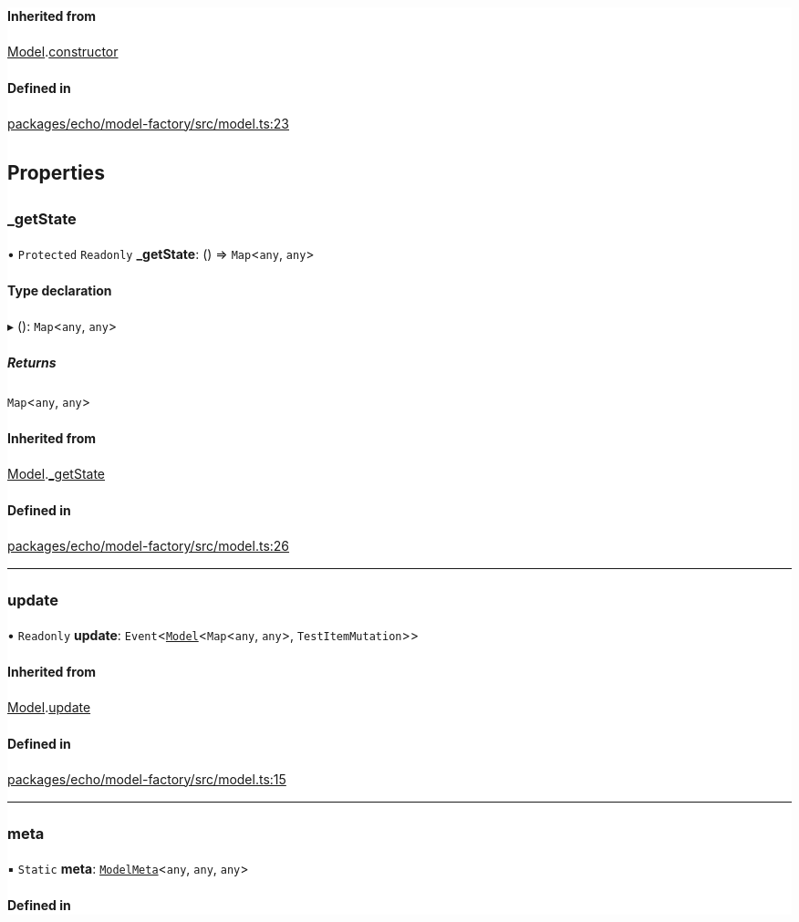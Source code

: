 #### Inherited from

[Model](dxos_model_factory.Model.md).[constructor](dxos_model_factory.Model.md#constructor)

#### Defined in

[packages/echo/model-factory/src/model.ts:23](https://github.com/dxos/dxos/blob/e3b936721/packages/echo/model-factory/src/model.ts#L23)

## Properties

### \_getState

• `Protected` `Readonly` **\_getState**: () => `Map`<`any`, `any`\>

#### Type declaration

▸ (): `Map`<`any`, `any`\>

##### Returns

`Map`<`any`, `any`\>

#### Inherited from

[Model](dxos_model_factory.Model.md).[_getState](dxos_model_factory.Model.md#_getstate)

#### Defined in

[packages/echo/model-factory/src/model.ts:26](https://github.com/dxos/dxos/blob/e3b936721/packages/echo/model-factory/src/model.ts#L26)

___

### update

• `Readonly` **update**: `Event`<[`Model`](dxos_model_factory.Model.md)<`Map`<`any`, `any`\>, `TestItemMutation`\>\>

#### Inherited from

[Model](dxos_model_factory.Model.md).[update](dxos_model_factory.Model.md#update)

#### Defined in

[packages/echo/model-factory/src/model.ts:15](https://github.com/dxos/dxos/blob/e3b936721/packages/echo/model-factory/src/model.ts#L15)

___

### meta

▪ `Static` **meta**: [`ModelMeta`](../modules/dxos_model_factory.md#modelmeta)<`any`, `any`, `any`\>

#### Defined in
